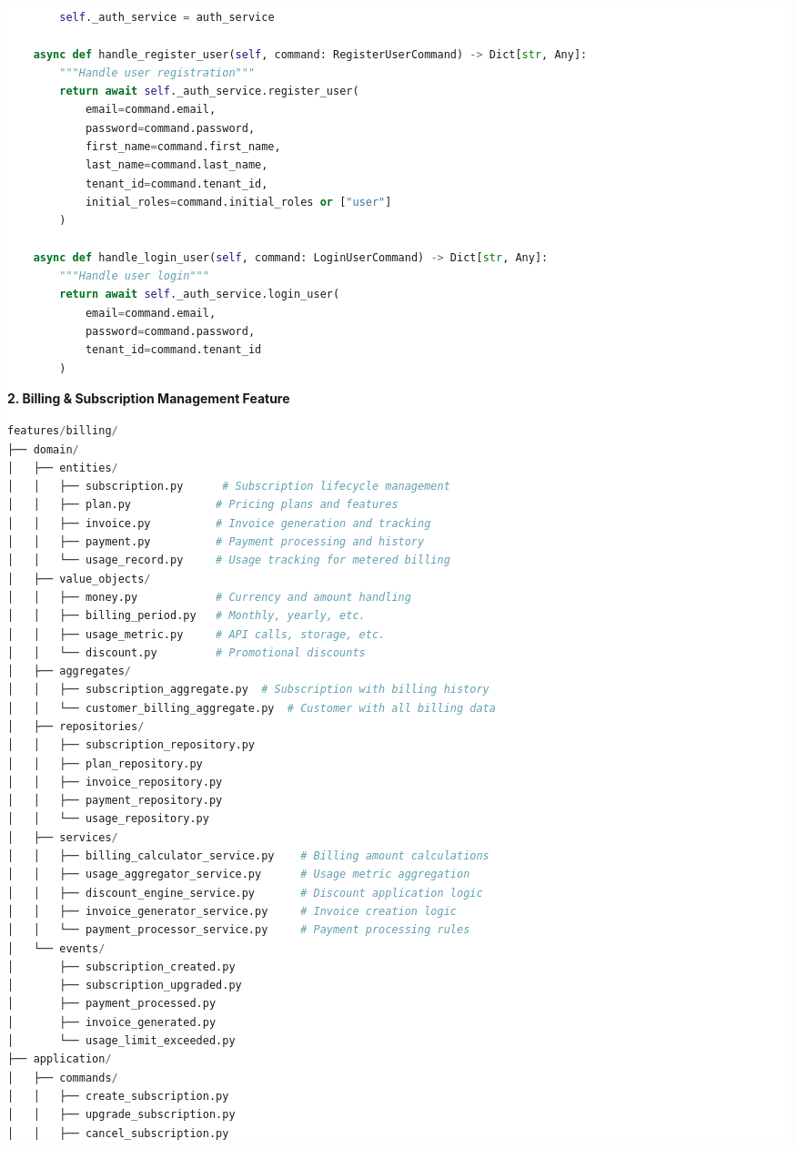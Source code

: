 ```python
        self._auth_service = auth_service
    
    async def handle_register_user(self, command: RegisterUserCommand) -> Dict[str, Any]:
        """Handle user registration"""
        return await self._auth_service.register_user(
            email=command.email,
            password=command.password,
            first_name=command.first_name,
            last_name=command.last_name,
            tenant_id=command.tenant_id,
            initial_roles=command.initial_roles or ["user"]
        )
    
    async def handle_login_user(self, command: LoginUserCommand) -> Dict[str, Any]:
        """Handle user login"""
        return await self._auth_service.login_user(
            email=command.email,
            password=command.password,
            tenant_id=command.tenant_id
        )
```

**2. Billing & Subscription Management Feature**

```python
features/billing/
├── domain/
│   ├── entities/
│   │   ├── subscription.py      # Subscription lifecycle management
│   │   ├── plan.py             # Pricing plans and features
│   │   ├── invoice.py          # Invoice generation and tracking
│   │   ├── payment.py          # Payment processing and history
│   │   └── usage_record.py     # Usage tracking for metered billing
│   ├── value_objects/
│   │   ├── money.py            # Currency and amount handling
│   │   ├── billing_period.py   # Monthly, yearly, etc.
│   │   ├── usage_metric.py     # API calls, storage, etc.
│   │   └── discount.py         # Promotional discounts
│   ├── aggregates/
│   │   ├── subscription_aggregate.py  # Subscription with billing history
│   │   └── customer_billing_aggregate.py  # Customer with all billing data
│   ├── repositories/
│   │   ├── subscription_repository.py
│   │   ├── plan_repository.py
│   │   ├── invoice_repository.py
│   │   ├── payment_repository.py
│   │   └── usage_repository.py
│   ├── services/
│   │   ├── billing_calculator_service.py    # Billing amount calculations
│   │   ├── usage_aggregator_service.py      # Usage metric aggregation
│   │   ├── discount_engine_service.py       # Discount application logic
│   │   ├── invoice_generator_service.py     # Invoice creation logic
│   │   └── payment_processor_service.py     # Payment processing rules
│   └── events/
│       ├── subscription_created.py
│       ├── subscription_upgraded.py
│       ├── payment_processed.py
│       ├── invoice_generated.py
│       └── usage_limit_exceeded.py
├── application/
│   ├── commands/
│   │   ├── create_subscription.py
│   │   ├── upgrade_subscription.py
│   │   ├── cancel_subscription.py
```